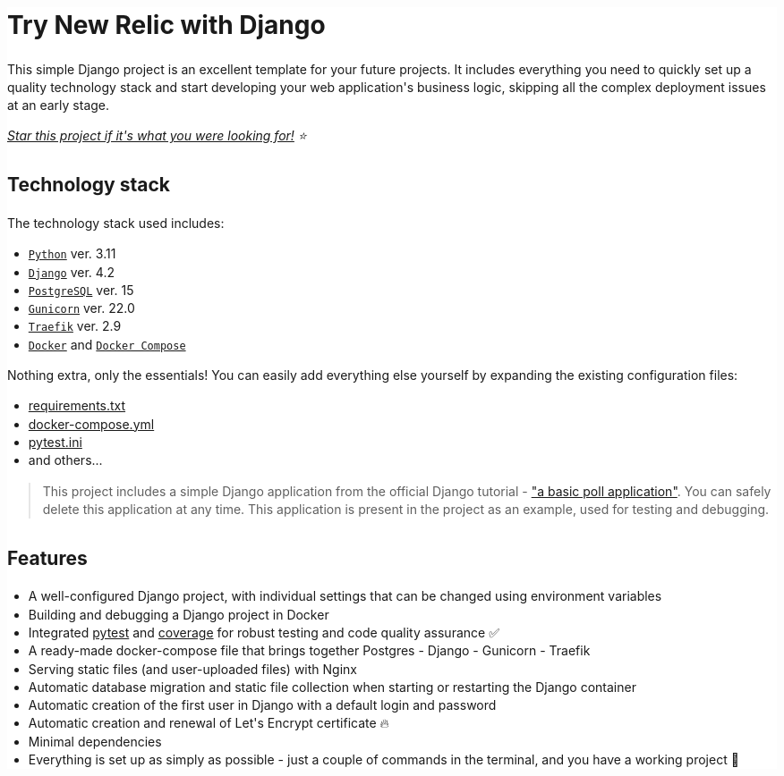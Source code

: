 # Try New Relic with Django

This simple Django project is an excellent template for your future projects. 
It includes everything you need to quickly set up a quality technology stack and start developing your web application's business logic, skipping all the complex deployment issues at an early stage.

*[Star this project if it's what you were looking for!](https://github.com/Ryohei-Caulked/django-docker-template-with-newrelic) ⭐️*

## Technology stack
The technology stack used includes:

- [`Python`](https://www.python.org) ver. 3.11
- [`Django`](https://www.djangoproject.com) ver. 4.2
- [`PostgreSQL`](https://www.postgresql.org) ver. 15
- [`Gunicorn`](https://gunicorn.org) ver. 22.0
- [`Traefik`](https://traefik.io/traefik/) ver. 2.9
- [`Docker`](https://docs.docker.com/get-docker/) and [`Docker Compose`](https://docs.docker.com/compose/)

Nothing extra, only the essentials! You can easily add everything else yourself by expanding the existing configuration files:

- [requirements.txt](https://github.com/Ryohei-Caulked/django-docker-template-with-newrelic/blob/master/requirements.txt)
- [docker-compose.yml](https://github.com/Ryohei-Caulked/django-docker-template-with-newrelic/blob/master/docker-compose.yml)
- [pytest.ini](https://github.com/Ryohei-Caulked/django-docker-template-with-newrelic/blob/master/website/pytest.ini)
- and others...

> This project includes a simple Django application from the official Django tutorial - ["a basic poll application"](https://docs.djangoproject.com/en/4.2/intro/tutorial01/).
> You can safely delete this application at any time. This application is present in the project as an example, used for testing and debugging.

## Features
- A well-configured Django project, with individual settings that can be changed using environment variables
- Building and debugging a Django project in Docker
- Integrated [pytest](https://docs.pytest.org) and [coverage](https://coverage.readthedocs.io) for robust testing and code quality assurance ✅
- A ready-made docker-compose file that brings together Postgres - Django - Gunicorn - Traefik
- Serving static files (and user-uploaded files) with Nginx
- Automatic database migration and static file collection when starting or restarting the Django container
- Automatic creation of the first user in Django with a default login and password
- Automatic creation and renewal of Let's Encrypt certificate 🔥
- Minimal dependencies
- Everything is set up as simply as possible - just a couple of commands in the terminal, and you have a working project 🚀
